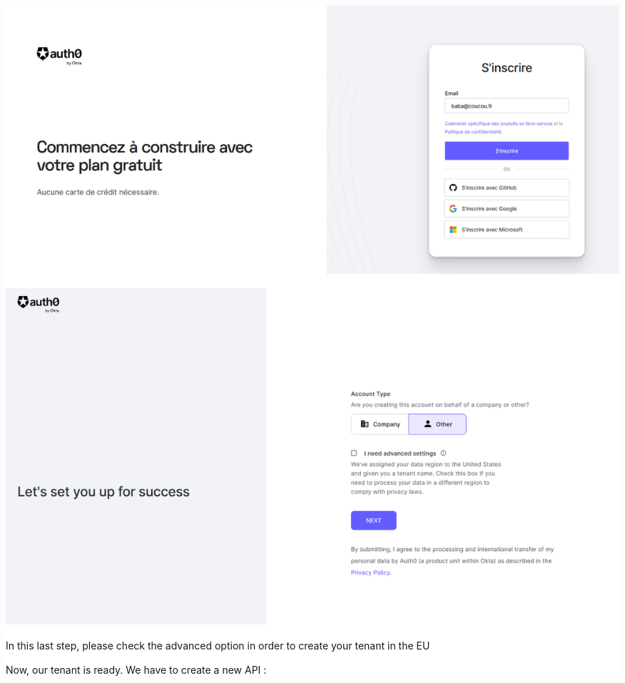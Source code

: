 
![insciption1](documentation/production/2%20-%20security/oAuth0/inscription2.png)


![insciption1](documentation/production/2%20-%20security/oAuth0/inscription3.png)

In this last step, please check the advanced option in order to create your tenant in the EU

Now, our tenant is ready. We have to create a new API : 
